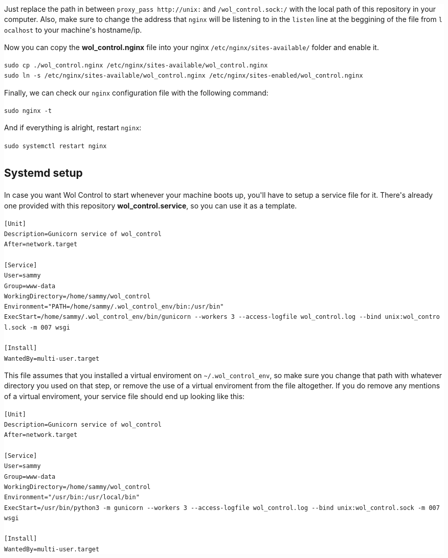 Just replace the path in between `proxy_pass http://unix:` and `/wol_control.sock:/` with the local path of this repository in your computer. Also, make sure to change the address that `nginx` will be listening to in the `listen` line at the beggining of the file from `localhost` to your machine's hostname/ip.

Now you can copy the **wol_control.nginx** file into your nginx `/etc/nginx/sites-available/` folder and enable it.

```
sudo cp ./wol_control.nginx /etc/nginx/sites-available/wol_control.nginx
sudo ln -s /etc/nginx/sites-available/wol_control.nginx /etc/nginx/sites-enabled/wol_control.nginx
```

Finally, we can check our `nginx` configuration file with the following command:

```
sudo nginx -t
```

And if everything is alright, restart `nginx`:
```
sudo systemctl restart nginx
```

## Systemd setup

In case you want Wol Control to start whenever your machine boots up, you'll have to setup a service file for it. There's already one provided with this repository **wol_control.service**, so you can use it as a template.

```
[Unit]
Description=Gunicorn service of wol_control
After=network.target

[Service]
User=sammy
Group=www-data
WorkingDirectory=/home/sammy/wol_control
Environment="PATH=/home/sammy/.wol_control_env/bin:/usr/bin"
ExecStart=/home/sammy/.wol_control_env/bin/gunicorn --workers 3 --access-logfile wol_control.log --bind unix:wol_control.sock -m 007 wsgi

[Install]
WantedBy=multi-user.target
```

This file assumes that you installed a virtual enviroment on `~/.wol_control_env`, so make sure you change that path with whatever directory you used on that step, or remove the use of a virtual enviroment  from the file altogether. If you do remove any mentions of a virtual enviroment, your service file should end up looking like this:

```
[Unit]
Description=Gunicorn service of wol_control
After=network.target

[Service]
User=sammy
Group=www-data
WorkingDirectory=/home/sammy/wol_control
Environment="/usr/bin:/usr/local/bin"
ExecStart=/usr/bin/python3 -m gunicorn --workers 3 --access-logfile wol_control.log --bind unix:wol_control.sock -m 007 wsgi

[Install]
WantedBy=multi-user.target
```
